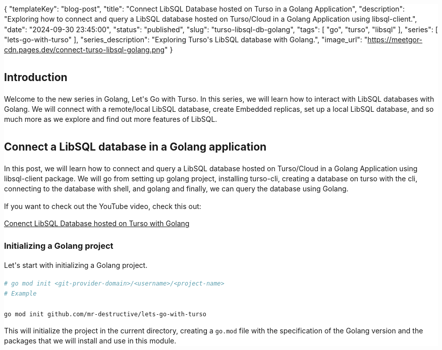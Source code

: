 {
  "templateKey": "blog-post",
  "title": "Connect LibSQL Database hosted on Turso in a Golang Application",
  "description": "Exploring how to connect and query a LibSQL database hosted on Turso/Cloud in a Golang Application using libsql-client.",
  "date": "2024-09-30 23:45:00",
  "status": "published",
  "slug": "turso-libsql-db-golang",
  "tags": [
    "go",
    "turso",
    "libsql"
  ],
  "series": [
    "lets-go-with-turso"
  ],
  "series_description": "Exploring Turso's LibSQL database with Golang.",
  "image_url": "https://meetgor-cdn.pages.dev/connect-turso-libsql-golang.png"
}

## Introduction

Welcome to the new series in Golang, Let's Go with Turso. In this series, we will learn how to interact with LibSQL databases with Golang. We will connect with a remote/local LibSQL database, create Embedded replicas, set up a local LibSQL database, and so much more as we explore and find out more features of LibSQL.

## Connect a LibSQL database in a Golang application

In this post, we will learn how to connect and query a LibSQL database hosted on Turso/Cloud in a Golang Application using libsql-client package. We will go from setting up golang project, installing turso-cli, creating a database on turso with the cli, connecting to the database with shell, and golang and finally, we can query the database using Golang.

If you want to check out the YouTube video, check this out:

[Conenct LibSQL Database hosted on Turso with Golang](https://www.youtube.com/watch?v=vBrvX0X0phw)

<iframe width="560" height="315" src="https://www.youtube.com/embed/vBrvX0X0phw" frameborder="0" allowfullscreen></iframe>

### Initializing a Golang project

Let's start with initializing a Golang project.

```bash
# go mod init <git-provider-domain>/<username>/<project-name>
# Example

go mod init github.com/mr-destructive/lets-go-with-turso

```

This will initialize the project in the current directory, creating a `go.mod` file with the specification of the Golang version and the packages that we will install and use in this module.
